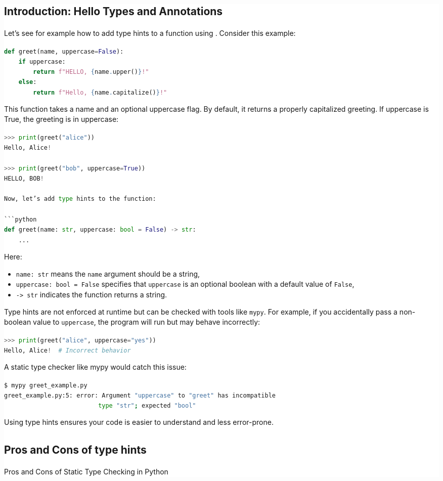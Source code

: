 

## Introduction: Hello Types and Annotations

Let’s see for example how to add type hints to a function using . Consider this example:

```python
def greet(name, uppercase=False):
    if uppercase:
        return f"HELLO, {name.upper()}!"
    else:
        return f"Hello, {name.capitalize()}!"
```

This function takes a name and an optional uppercase flag. By default, it returns a properly capitalized greeting. If uppercase is True, the greeting is in uppercase:

```python
>>> print(greet("alice"))
Hello, Alice!

>>> print(greet("bob", uppercase=True))
HELLO, BOB!

Now, let’s add type hints to the function:

```python
def greet(name: str, uppercase: bool = False) -> str:
    ...
```

Here:
* `name: str` means the `name` argument should be a string, 
* `uppercase: bool = False` specifies that `uppercase` is an optional boolean with a default value of `False`, 
* `-> str` indicates the function returns a string.

Type hints are not enforced at runtime but can be checked with tools like `mypy`. For example, if you accidentally pass a non-boolean value to `uppercase`, the program will run but may behave incorrectly:

```python
>>> print(greet("alice", uppercase="yes"))  
Hello, Alice!  # Incorrect behavior
```

A static type checker like mypy would catch this issue:

```bash
$ mypy greet_example.py
greet_example.py:5: error: Argument "uppercase" to "greet" has incompatible
                          type "str"; expected "bool"
```

Using type hints ensures your code is easier to understand and less error-prone.

## Pros and Cons of type hints
Pros and Cons of Static Type Checking in Python
